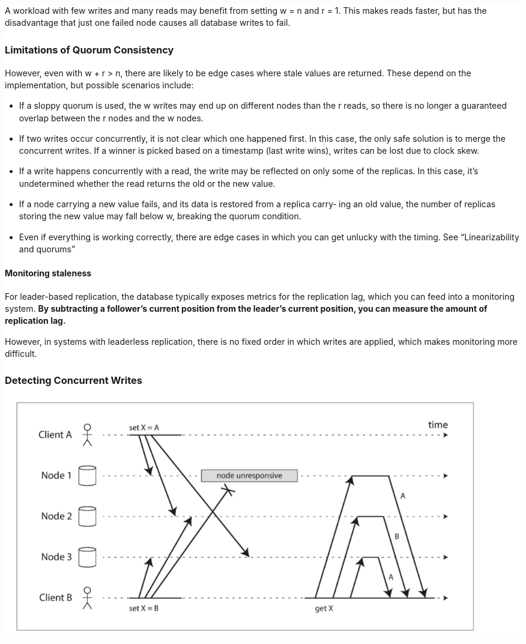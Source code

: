 A workload with few writes and many reads may benefit from setting w = n and r = 1. This makes reads faster, but has the disadvantage that just one failed node causes all database writes to fail.

### Limitations of Quorum Consistency

However, even with w + r > n, there are likely to be edge cases where stale values are returned. These depend on the implementation, but possible scenarios include:

* If a sloppy quorum is used, the w writes may end up on different nodes than the r reads, so there is no longer a guaranteed overlap between the r nodes and the w nodes.

* If two writes occur concurrently, it is not clear which one happened first. In this case, the only safe solution is to merge the concurrent writes. If a winner is picked based on a timestamp (last write wins), writes can be lost due to clock skew.

* If a write happens concurrently with a read, the write may be reflected on only some of the replicas. In this case, it’s undetermined whether the read returns the old or the new value.

* If a node carrying a new value fails, and its data is restored from a replica carry‐ ing an old value, the number of replicas storing the new value may fall below w, breaking the quorum condition.

* Even if everything is working correctly, there are edge cases in which you can get unlucky with the timing. See “Linearizability and quorums”

#### Monitoring staleness

For leader-based replication, the database typically exposes metrics for the replication lag, which you can feed into a monitoring system. **By subtracting a follower’s current position from the leader’s current position, you can measure the amount of replication lag.**

However, in systems with leaderless replication, there is no fixed order in which writes are applied, which makes monitoring more difficult. 

### Detecting Concurrent Writes

<img src="/assets/images/data-intensive-note-2/illustration-4.png" width="800"/>
